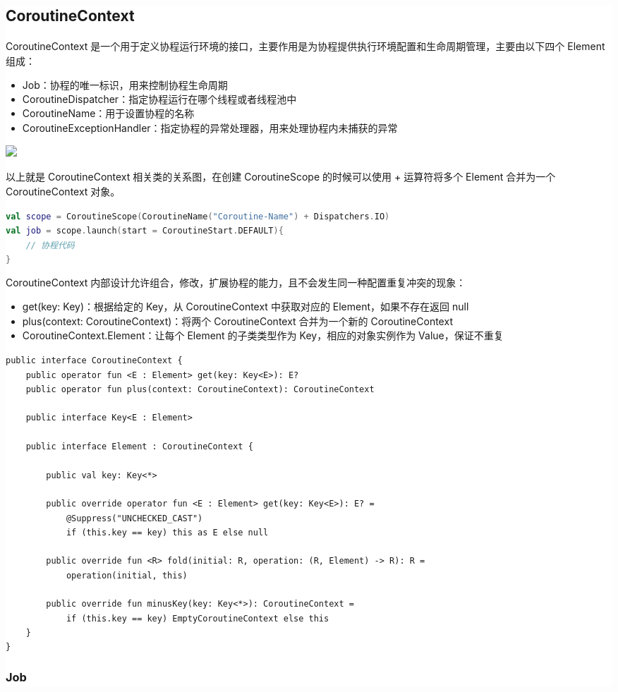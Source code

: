 ## CoroutineContext

CoroutineContext 是一个用于定义协程运行环境的接口，主要作用是为协程提供执行环境配置和生命周期管理，主要由以下四个 Element 组成：

- Job：协程的唯一标识，用来控制协程生命周期
- CoroutineDispatcher：指定协程运行在哪个线程或者线程池中
- CoroutineName：用于设置协程的名称
- CoroutineExceptionHandler：指定协程的异常处理器，用来处理协程内未捕获的异常



![](https://mmbiz.qpic.cn/mmbiz_png/v1LbPPWiaSt4xh9LlagnhjmwzvYj1dGAz5NgzgfzPjnHdlJKLSS1w482IRdguMK9LyDdG4QJgT5mMicAVTpwiag1w/640?wx_fmt=png&wxfrom=5&wx_lazy=1&wx_co=1)

以上就是 CoroutineContext 相关类的关系图，在创建 CoroutineScope 的时候可以使用 + 运算符将多个 Element 合并为一个 CoroutineContext 对象。

```kotlin
val scope = CoroutineScope(CoroutineName("Coroutine-Name") + Dispatchers.IO)
val job = scope.launch(start = CoroutineStart.DEFAULT){
    // 协程代码
}
```

CoroutineContext 内部设计允许组合，修改，扩展协程的能力，且不会发生同一种配置重复冲突的现象：

- get(key: Key)：根据给定的 Key，从 CoroutineContext 中获取对应的 Element，如果不存在返回 null
- plus(context: CoroutineContext)：将两个 CoroutineContext  合并为一个新的 CoroutineContext 
- CoroutineContext.Element：让每个 Element 的子类类型作为 Key，相应的对象实例作为 Value，保证不重复

```
public interface CoroutineContext {
    public operator fun <E : Element> get(key: Key<E>): E?
    public operator fun plus(context: CoroutineContext): CoroutineContext

    public interface Key<E : Element>

    public interface Element : CoroutineContext {
     
        public val key: Key<*>

        public override operator fun <E : Element> get(key: Key<E>): E? =
            @Suppress("UNCHECKED_CAST")
            if (this.key == key) this as E else null

        public override fun <R> fold(initial: R, operation: (R, Element) -> R): R =
            operation(initial, this)

        public override fun minusKey(key: Key<*>): CoroutineContext =
            if (this.key == key) EmptyCoroutineContext else this
    }
}
```

### Job
